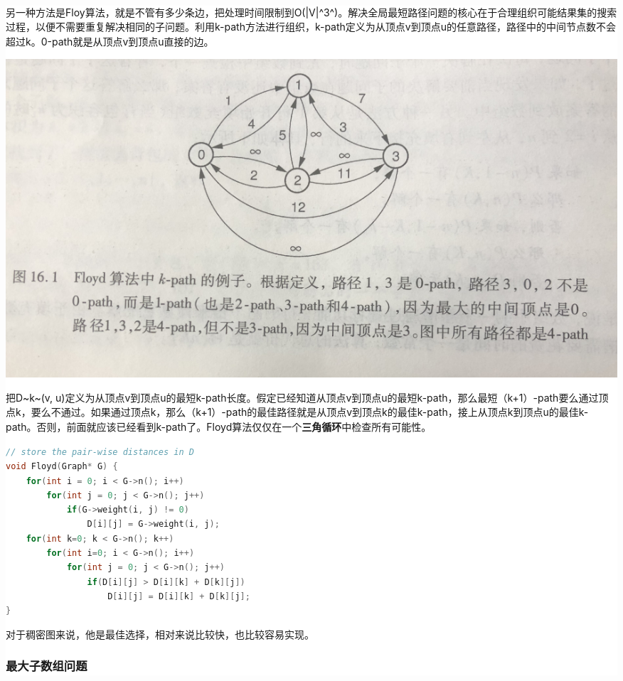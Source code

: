 另一种方法是Floy算法，就是不管有多少条边，把处理时间限制到O(|V|^3^)。解决全局最短路径问题的核心在于合理组织可能结果集的搜索过程，以便不需要重复解决相同的子问题。利用k-path方法进行组织，k-path定义为从顶点v到顶点u的任意路径，路径中的中间节点数不会超过k。0-path就是从顶点v到顶点u直接的边。

![image-20220605163754070](./algorithms.assets/image-20220605163754070.png)



把D~k~(v, u)定义为从顶点v到顶点u的最短k-path长度。假定已经知道从顶点v到顶点u的最短k-path，那么最短（k+1）-path要么通过顶点k，要么不通过。如果通过顶点k，那么（k+1）-path的最佳路径就是从顶点v到顶点k的最佳k-path，接上从顶点k到顶点u的最佳k-path。否则，前面就应该已经看到k-path了。Floyd算法仅仅在一个**三角循环**中检查所有可能性。

```c++
// store the pair-wise distances in D
void Floyd(Graph* G) {
    for(int i = 0; i < G->n(); i++)
        for(int j = 0; j < G->n(); j++)
            if(G->weight(i, j) != 0)
                D[i][j] = G->weight(i, j);
    for(int k=0; k < G->n(); k++)
        for(int i=0; i < G->n(); i++)
            for(int j = 0; j < G->n(); j++)
                if(D[i][j] > D[i][k] + D[k][j])
                    D[i][j] = D[i][k] + D[k][j];
}
```

对于稠密图来说，他是最佳选择，相对来说比较快，也比较容易实现。



### 最大子数组问题
